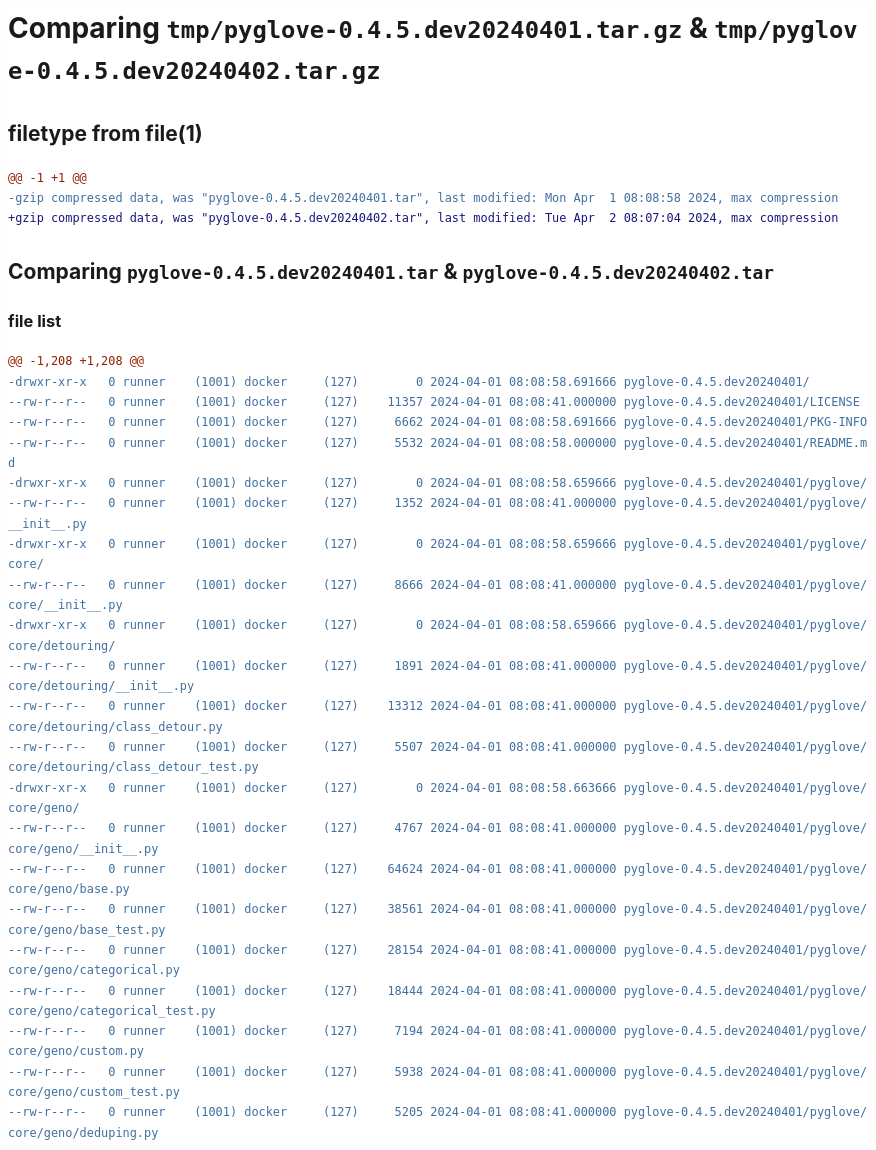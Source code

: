 # Comparing `tmp/pyglove-0.4.5.dev20240401.tar.gz` & `tmp/pyglove-0.4.5.dev20240402.tar.gz`

## filetype from file(1)

```diff
@@ -1 +1 @@
-gzip compressed data, was "pyglove-0.4.5.dev20240401.tar", last modified: Mon Apr  1 08:08:58 2024, max compression
+gzip compressed data, was "pyglove-0.4.5.dev20240402.tar", last modified: Tue Apr  2 08:07:04 2024, max compression
```

## Comparing `pyglove-0.4.5.dev20240401.tar` & `pyglove-0.4.5.dev20240402.tar`

### file list

```diff
@@ -1,208 +1,208 @@
-drwxr-xr-x   0 runner    (1001) docker     (127)        0 2024-04-01 08:08:58.691666 pyglove-0.4.5.dev20240401/
--rw-r--r--   0 runner    (1001) docker     (127)    11357 2024-04-01 08:08:41.000000 pyglove-0.4.5.dev20240401/LICENSE
--rw-r--r--   0 runner    (1001) docker     (127)     6662 2024-04-01 08:08:58.691666 pyglove-0.4.5.dev20240401/PKG-INFO
--rw-r--r--   0 runner    (1001) docker     (127)     5532 2024-04-01 08:08:58.000000 pyglove-0.4.5.dev20240401/README.md
-drwxr-xr-x   0 runner    (1001) docker     (127)        0 2024-04-01 08:08:58.659666 pyglove-0.4.5.dev20240401/pyglove/
--rw-r--r--   0 runner    (1001) docker     (127)     1352 2024-04-01 08:08:41.000000 pyglove-0.4.5.dev20240401/pyglove/__init__.py
-drwxr-xr-x   0 runner    (1001) docker     (127)        0 2024-04-01 08:08:58.659666 pyglove-0.4.5.dev20240401/pyglove/core/
--rw-r--r--   0 runner    (1001) docker     (127)     8666 2024-04-01 08:08:41.000000 pyglove-0.4.5.dev20240401/pyglove/core/__init__.py
-drwxr-xr-x   0 runner    (1001) docker     (127)        0 2024-04-01 08:08:58.659666 pyglove-0.4.5.dev20240401/pyglove/core/detouring/
--rw-r--r--   0 runner    (1001) docker     (127)     1891 2024-04-01 08:08:41.000000 pyglove-0.4.5.dev20240401/pyglove/core/detouring/__init__.py
--rw-r--r--   0 runner    (1001) docker     (127)    13312 2024-04-01 08:08:41.000000 pyglove-0.4.5.dev20240401/pyglove/core/detouring/class_detour.py
--rw-r--r--   0 runner    (1001) docker     (127)     5507 2024-04-01 08:08:41.000000 pyglove-0.4.5.dev20240401/pyglove/core/detouring/class_detour_test.py
-drwxr-xr-x   0 runner    (1001) docker     (127)        0 2024-04-01 08:08:58.663666 pyglove-0.4.5.dev20240401/pyglove/core/geno/
--rw-r--r--   0 runner    (1001) docker     (127)     4767 2024-04-01 08:08:41.000000 pyglove-0.4.5.dev20240401/pyglove/core/geno/__init__.py
--rw-r--r--   0 runner    (1001) docker     (127)    64624 2024-04-01 08:08:41.000000 pyglove-0.4.5.dev20240401/pyglove/core/geno/base.py
--rw-r--r--   0 runner    (1001) docker     (127)    38561 2024-04-01 08:08:41.000000 pyglove-0.4.5.dev20240401/pyglove/core/geno/base_test.py
--rw-r--r--   0 runner    (1001) docker     (127)    28154 2024-04-01 08:08:41.000000 pyglove-0.4.5.dev20240401/pyglove/core/geno/categorical.py
--rw-r--r--   0 runner    (1001) docker     (127)    18444 2024-04-01 08:08:41.000000 pyglove-0.4.5.dev20240401/pyglove/core/geno/categorical_test.py
--rw-r--r--   0 runner    (1001) docker     (127)     7194 2024-04-01 08:08:41.000000 pyglove-0.4.5.dev20240401/pyglove/core/geno/custom.py
--rw-r--r--   0 runner    (1001) docker     (127)     5938 2024-04-01 08:08:41.000000 pyglove-0.4.5.dev20240401/pyglove/core/geno/custom_test.py
--rw-r--r--   0 runner    (1001) docker     (127)     5205 2024-04-01 08:08:41.000000 pyglove-0.4.5.dev20240401/pyglove/core/geno/deduping.py
```